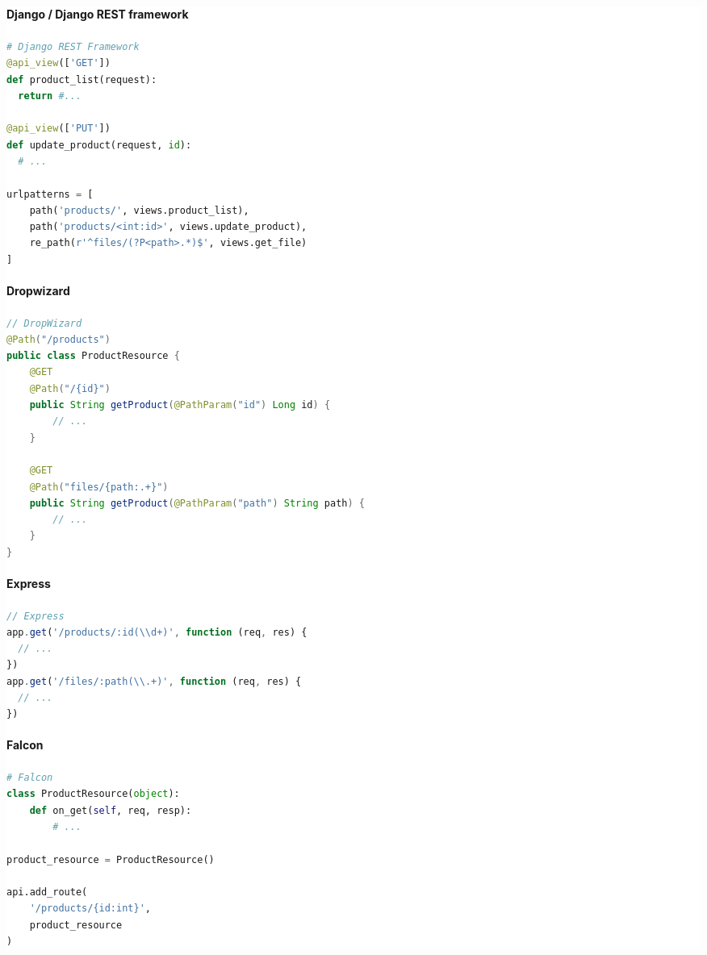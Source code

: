 #### Django / Django REST framework
``` python
# Django REST Framework
@api_view(['GET'])
def product_list(request):
  return #...

@api_view(['PUT'])
def update_product(request, id):
  # ...

urlpatterns = [
    path('products/', views.product_list),
    path('products/<int:id>', views.update_product),
    re_path(r'^files/(?P<path>.*)$', views.get_file)
]
```

#### Dropwizard
``` java
// DropWizard
@Path("/products")
public class ProductResource {
    @GET
    @Path("/{id}")
    public String getProduct(@PathParam("id") Long id) {
        // ...
    }

    @GET
    @Path("files/{path:.+}")
    public String getProduct(@PathParam("path") String path) {
        // ...
    }
}
```

#### Express
``` js
// Express
app.get('/products/:id(\\d+)', function (req, res) {
  // ...
})
app.get('/files/:path(\\.+)', function (req, res) {
  // ...
})
```

#### Falcon
``` python
# Falcon
class ProductResource(object):
    def on_get(self, req, resp):
        # ...

product_resource = ProductResource()

api.add_route(
    '/products/{id:int}',
    product_resource
)
```

